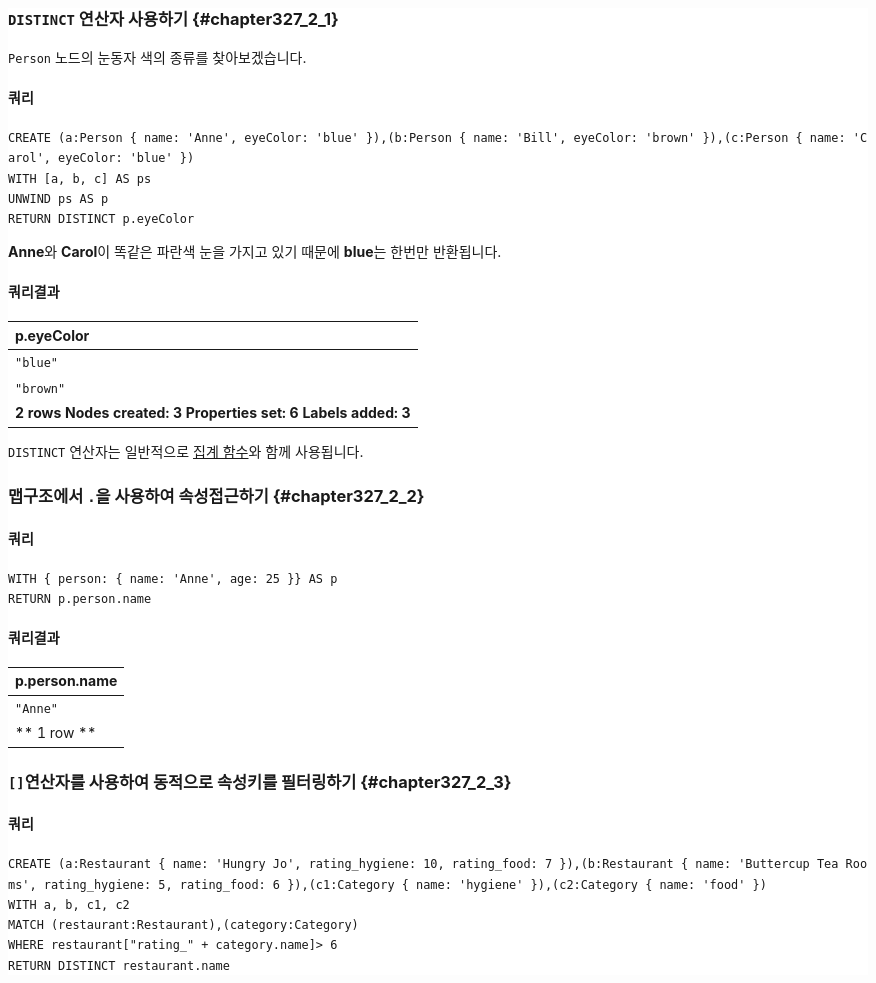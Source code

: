 ### `DISTINCT` 연산자 사용하기 {#chapter327_2_1}

`Person` 노드의 눈동자 색의 종류를 찾아보겠습니다.

#### 쿼리

```cypher
CREATE (a:Person { name: 'Anne', eyeColor: 'blue' }),(b:Person { name: 'Bill', eyeColor: 'brown' }),(c:Person { name: 'Carol', eyeColor: 'blue' })
WITH [a, b, c] AS ps
UNWIND ps AS p
RETURN DISTINCT p.eyeColor
```

**Anne**와 **Carol**이 똑같은 파란색 눈을 가지고 있기 때문에 **blue**는 한번만 반환됩니다.

#### 쿼리결과

| p.eyeColor |
| :--- |
| `"blue"` |
| `"brown"` |
| **2 rows Nodes created: 3 Properties set: 6 Labels added: 3** |

`DISTINCT` 연산자는 일반적으로 [집계 함수](/chapter3/chapter3_4_3.md)와 함께 사용됩니다.

### 맵구조에서 `.`을 사용하여 속성접근하기 {#chapter327_2_2}

#### 쿼리

```cypher
WITH { person: { name: 'Anne', age: 25 }} AS p
RETURN p.person.name
```

#### 쿼리결과

| p.person.name |
| :--- |
| `"Anne"` |
| ** 1 row ** |

### `[]`연산자를 사용하여 동적으로 속성키를 필터링하기 {#chapter327_2_3}

#### 쿼리

```cypher
CREATE (a:Restaurant { name: 'Hungry Jo', rating_hygiene: 10, rating_food: 7 }),(b:Restaurant { name: 'Buttercup Tea Rooms', rating_hygiene: 5, rating_food: 6 }),(c1:Category { name: 'hygiene' }),(c2:Category { name: 'food' })
WITH a, b, c1, c2
MATCH (restaurant:Restaurant),(category:Category)
WHERE restaurant["rating_" + category.name]> 6
RETURN DISTINCT restaurant.name
```
